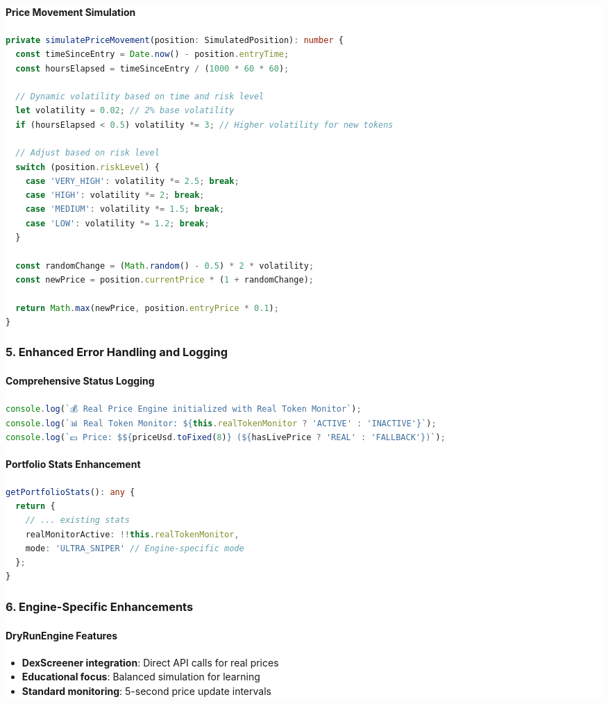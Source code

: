 #### **Price Movement Simulation**
```typescript
private simulatePriceMovement(position: SimulatedPosition): number {
  const timeSinceEntry = Date.now() - position.entryTime;
  const hoursElapsed = timeSinceEntry / (1000 * 60 * 60);
  
  // Dynamic volatility based on time and risk level
  let volatility = 0.02; // 2% base volatility
  if (hoursElapsed < 0.5) volatility *= 3; // Higher volatility for new tokens
  
  // Adjust based on risk level
  switch (position.riskLevel) {
    case 'VERY_HIGH': volatility *= 2.5; break;
    case 'HIGH': volatility *= 2; break;
    case 'MEDIUM': volatility *= 1.5; break;
    case 'LOW': volatility *= 1.2; break;
  }
  
  const randomChange = (Math.random() - 0.5) * 2 * volatility;
  const newPrice = position.currentPrice * (1 + randomChange);
  
  return Math.max(newPrice, position.entryPrice * 0.1);
}
```

### 5. **Enhanced Error Handling and Logging**

#### **Comprehensive Status Logging**
```typescript
console.log(`💰 Real Price Engine initialized with Real Token Monitor`);
console.log(`📊 Real Token Monitor: ${this.realTokenMonitor ? 'ACTIVE' : 'INACTIVE'}`);
console.log(`💵 Price: $${priceUsd.toFixed(8)} (${hasLivePrice ? 'REAL' : 'FALLBACK'})`);
```

#### **Portfolio Stats Enhancement**
```typescript
getPortfolioStats(): any {
  return {
    // ... existing stats
    realMonitorActive: !!this.realTokenMonitor,
    mode: 'ULTRA_SNIPER' // Engine-specific mode
  };
}
```

### 6. **Engine-Specific Enhancements**

#### **DryRunEngine Features**
- **DexScreener integration**: Direct API calls for real prices
- **Educational focus**: Balanced simulation for learning
- **Standard monitoring**: 5-second price update intervals
